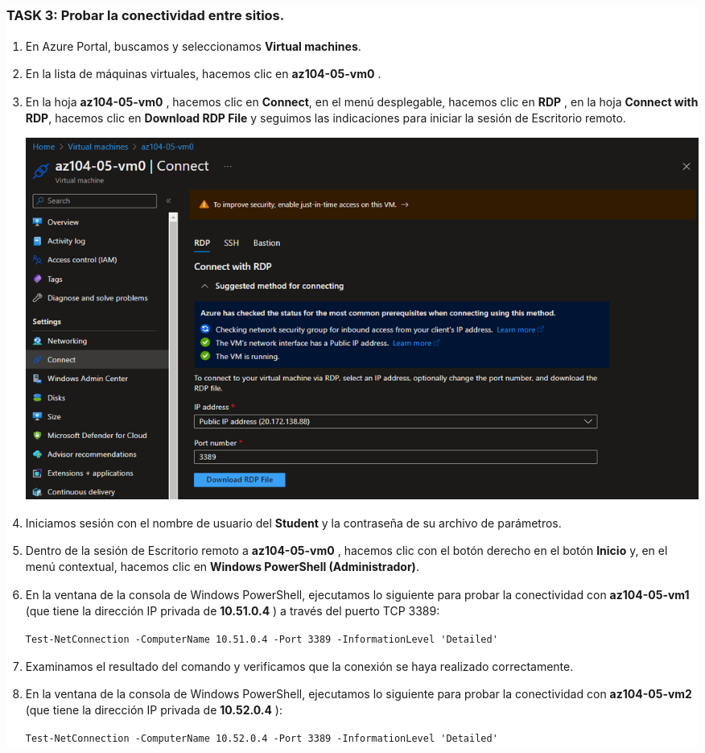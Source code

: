### TASK 3: Probar la conectividad entre sitios.

1. En Azure Portal, buscamos y seleccionamos **Virtual machines**.

2. En la lista de máquinas virtuales, hacemos clic en **az104-05-vm0** .

3. En la hoja **az104-05-vm0** , hacemos clic en **Connect**, en el menú desplegable, hacemos clic en **RDP** , en la hoja **Connect with RDP**, hacemos clic en **Download RDP File** y seguimos las indicaciones para iniciar la sesión de Escritorio remoto.

   ![14](img/14.png)

4. Iniciamos sesión con el nombre de usuario del **Student** y la contraseña de su archivo de parámetros.

5. Dentro de la sesión de Escritorio remoto a **az104-05-vm0** , hacemos clic con el botón derecho en el botón **Inicio** y, en el menú contextual, hacemos clic en **Windows PowerShell (Administrador)**.

6. En la ventana de la consola de Windows PowerShell, ejecutamos lo siguiente para probar la conectividad con **az104-05-vm1** (que tiene la dirección IP privada de **10.51.0.4** ) a través del puerto TCP 3389:

   `Test-NetConnection -ComputerName 10.51.0.4 -Port 3389 -InformationLevel 'Detailed'`

7. Examinamos el resultado del comando y verificamos que la conexión se haya realizado correctamente.

8. En la ventana de la consola de Windows PowerShell, ejecutamos lo siguiente para probar la conectividad con **az104-05-vm2** (que tiene la dirección IP privada de **10.52.0.4** ):

   `Test-NetConnection -ComputerName 10.52.0.4 -Port 3389 -InformationLevel 'Detailed'`
